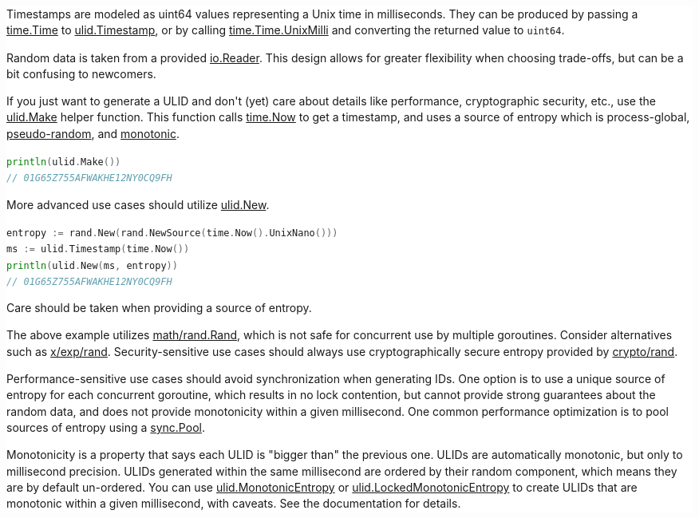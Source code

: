 Timestamps are modeled as uint64 values representing a Unix time in milliseconds.
They can be produced by passing a [time.Time](https://pkg.go.dev/time#Time) to
[ulid.Timestamp](https://pkg.go.dev/github.com/oklog/ulid/v2#Timestamp),
or by calling  [time.Time.UnixMilli](https://pkg.go.dev/time#Time.UnixMilli)
and converting the returned value to `uint64`.

Random data is taken from a provided [io.Reader](https://pkg.go.dev/io#Reader).
This design allows for greater flexibility when choosing trade-offs, but can be
a bit confusing to newcomers.

If you just want to generate a ULID and don't (yet) care about details like
performance, cryptographic security, etc., use the
[ulid.Make](https://pkg.go.dev/github.com/oklog/ulid/v2#Make) helper function.
This function calls [time.Now](https://pkg.go.dev/time#Now) to get a timestamp,
and uses a source of entropy which is process-global,
[pseudo-random](https://pkg.go.dev/math/rand), and
[monotonic](https://pkg.go.dev/github.com/oklog/ulid/v2#LockedMonotonicReader).

```go
println(ulid.Make())
// 01G65Z755AFWAKHE12NY0CQ9FH
```

More advanced use cases should utilize
[ulid.New](https://pkg.go.dev/github.com/oklog/ulid/v2#New).

```go
entropy := rand.New(rand.NewSource(time.Now().UnixNano()))
ms := ulid.Timestamp(time.Now())
println(ulid.New(ms, entropy))
// 01G65Z755AFWAKHE12NY0CQ9FH
```

Care should be taken when providing a source of entropy.

The above example utilizes [math/rand.Rand](https://pkg.go.dev/math/rand#Rand),
which is not safe for concurrent use by multiple goroutines. Consider
alternatives such as
[x/exp/rand](https://pkg.go.dev/golang.org/x/exp/rand#LockedSource).
Security-sensitive use cases should always use cryptographically secure entropy
provided by [crypto/rand](https://pkg.go.dev/crypto/rand).

Performance-sensitive use cases should avoid synchronization when generating
IDs. One option is to use a unique source of entropy for each concurrent
goroutine, which results in no lock contention, but cannot provide strong
guarantees about the random data, and does not provide monotonicity within a
given millisecond. One common performance optimization is to pool sources of
entropy using a [sync.Pool](https://pkg.go.dev/sync#Pool).

Monotonicity is a property that says each ULID is "bigger than" the previous
one. ULIDs are automatically monotonic, but only to millisecond precision. ULIDs
generated within the same millisecond are ordered by their random component,
which means they are by default un-ordered. You can use
[ulid.MonotonicEntropy](https://pkg.go.dev/github.com/oklog/ulid/v2#MonotonicEntropy) or
[ulid.LockedMonotonicEntropy](https://pkg.go.dev/github.com/oklog/ulid/v2#LockedMonotonicEntropy)
to create ULIDs that are monotonic within a given millisecond, with caveats. See
the documentation for details.
